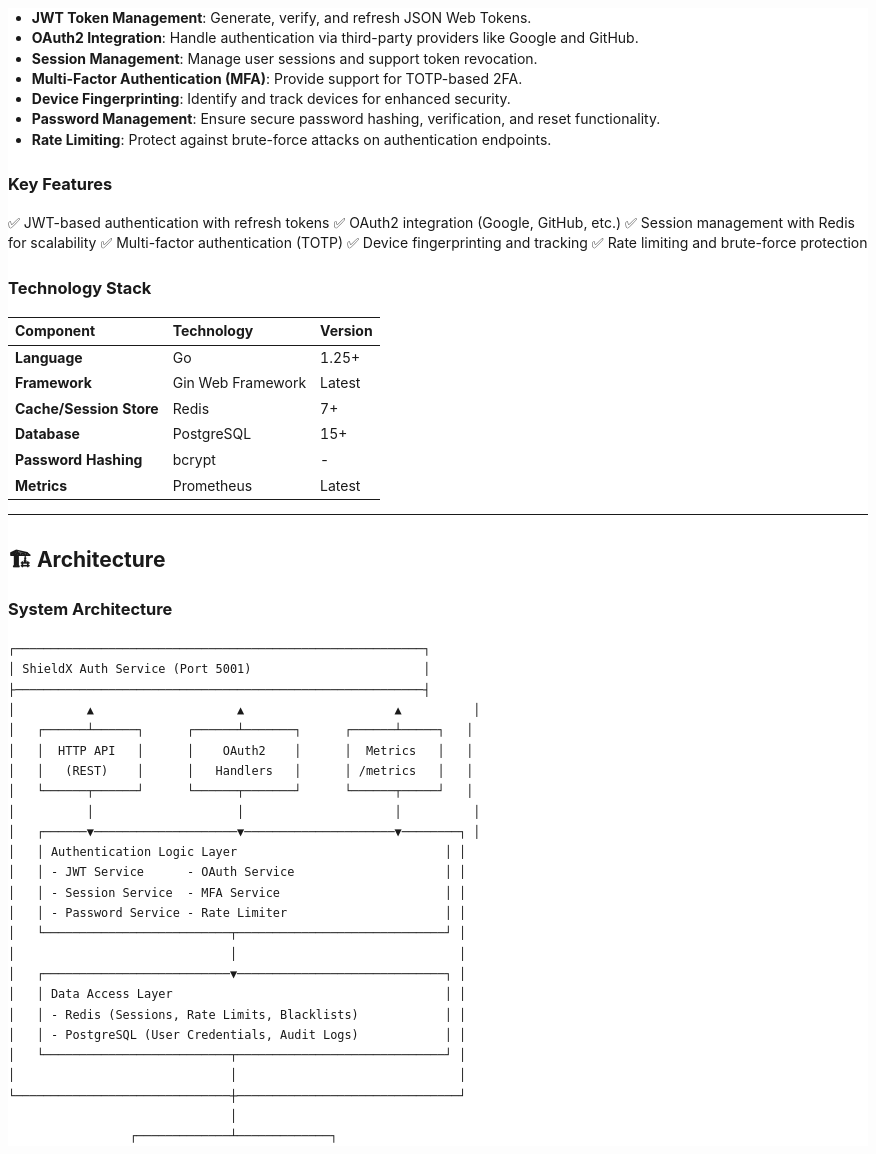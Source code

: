   - **JWT Token Management**: Generate, verify, and refresh JSON Web Tokens.
  - **OAuth2 Integration**: Handle authentication via third-party providers like Google and GitHub.
  - **Session Management**: Manage user sessions and support token revocation.
  - **Multi-Factor Authentication (MFA)**: Provide support for TOTP-based 2FA.
  - **Device Fingerprinting**: Identify and track devices for enhanced security.
  - **Password Management**: Ensure secure password hashing, verification, and reset functionality.
  - **Rate Limiting**: Protect against brute-force attacks on authentication endpoints.

### Key Features

✅ JWT-based authentication with refresh tokens
✅ OAuth2 integration (Google, GitHub, etc.)
✅ Session management with Redis for scalability
✅ Multi-factor authentication (TOTP)
✅ Device fingerprinting and tracking
✅ Rate limiting and brute-force protection

### Technology Stack

| Component | Technology | Version |
| :--- | :--- | :--- |
| **Language** | Go | 1.25+ |
| **Framework** | Gin Web Framework | Latest |
| **Cache/Session Store** | Redis | 7+ |
| **Database** | PostgreSQL | 15+ |
| **Password Hashing** | bcrypt | - |
| **Metrics** | Prometheus | Latest |

-----

## 🏗️ Architecture

### System Architecture

```plaintext
┌─────────────────────────────────────────────────────────┐
│ ShieldX Auth Service (Port 5001)                        │
├─────────────────────────────────────────────────────────┤
│          ▲                    ▲                     ▲          │
│   ┌──────┴──────┐      ┌──────┴───────┐      ┌──────┴─────┐   │
│   │  HTTP API   │      │    OAuth2    │      │  Metrics   │   │
│   │   (REST)    │      │   Handlers   │      │ /metrics   │   │
│   └──────┬──────┘      └──────┬───────┘      └──────┬─────┘   │
│          │                    │                     │          │
│   ┌──────▼────────────────────▼─────────────────────▼────────┐ │
│   │ Authentication Logic Layer                             │ │
│   │ - JWT Service      - OAuth Service                     │ │
│   │ - Session Service  - MFA Service                       │ │
│   │ - Password Service - Rate Limiter                      │ │
│   └──────────────────────────┬─────────────────────────────┘ │
│                              │                               │
│   ┌──────────────────────────▼─────────────────────────────┐ │
│   │ Data Access Layer                                      │ │
│   │ - Redis (Sessions, Rate Limits, Blacklists)            │ │
│   │ - PostgreSQL (User Credentials, Audit Logs)            │ │
│   └──────────────────────────┬─────────────────────────────┘ │
│                              │                               │
└──────────────────────────────┼───────────────────────────────┘
                               │
                 ┌─────────────┴─────────────┐
```